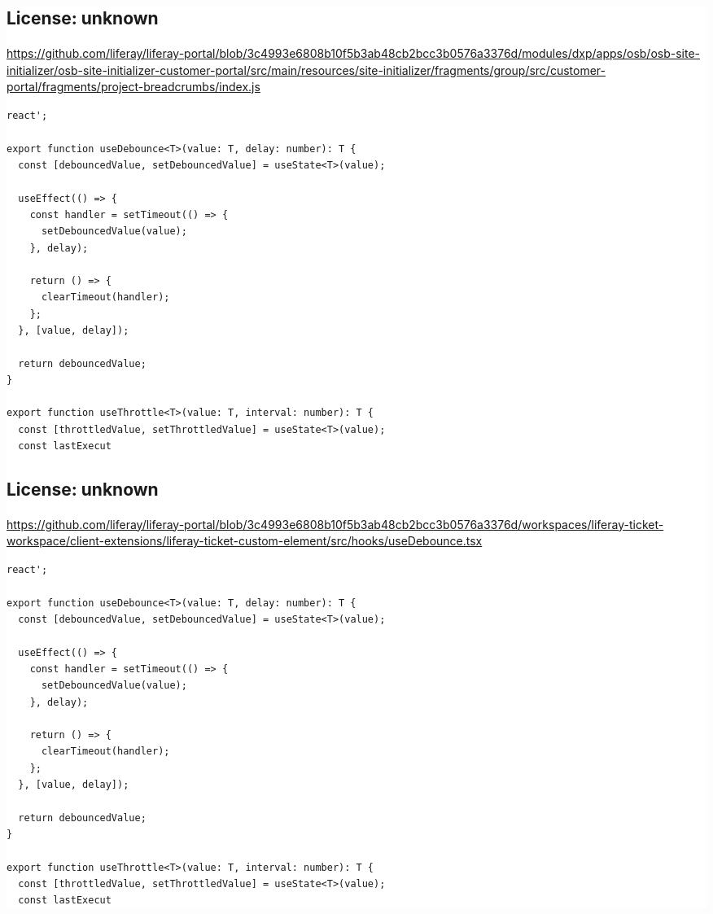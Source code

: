 
## License: unknown
https://github.com/liferay/liferay-portal/blob/3c4993e6808b10f5b3ab48cb2bcc3b0576a3376d/modules/dxp/apps/osb/osb-site-initializer/osb-site-initializer-customer-portal/src/main/resources/site-initializer/fragments/group/src/customer-portal/fragments/project-breadcrumbs/index.js

```
react';

export function useDebounce<T>(value: T, delay: number): T {
  const [debouncedValue, setDebouncedValue] = useState<T>(value);

  useEffect(() => {
    const handler = setTimeout(() => {
      setDebouncedValue(value);
    }, delay);

    return () => {
      clearTimeout(handler);
    };
  }, [value, delay]);

  return debouncedValue;
}

export function useThrottle<T>(value: T, interval: number): T {
  const [throttledValue, setThrottledValue] = useState<T>(value);
  const lastExecut
```


## License: unknown
https://github.com/liferay/liferay-portal/blob/3c4993e6808b10f5b3ab48cb2bcc3b0576a3376d/workspaces/liferay-ticket-workspace/client-extensions/liferay-ticket-custom-element/src/hooks/useDebounce.tsx

```
react';

export function useDebounce<T>(value: T, delay: number): T {
  const [debouncedValue, setDebouncedValue] = useState<T>(value);

  useEffect(() => {
    const handler = setTimeout(() => {
      setDebouncedValue(value);
    }, delay);

    return () => {
      clearTimeout(handler);
    };
  }, [value, delay]);

  return debouncedValue;
}

export function useThrottle<T>(value: T, interval: number): T {
  const [throttledValue, setThrottledValue] = useState<T>(value);
  const lastExecut
```
